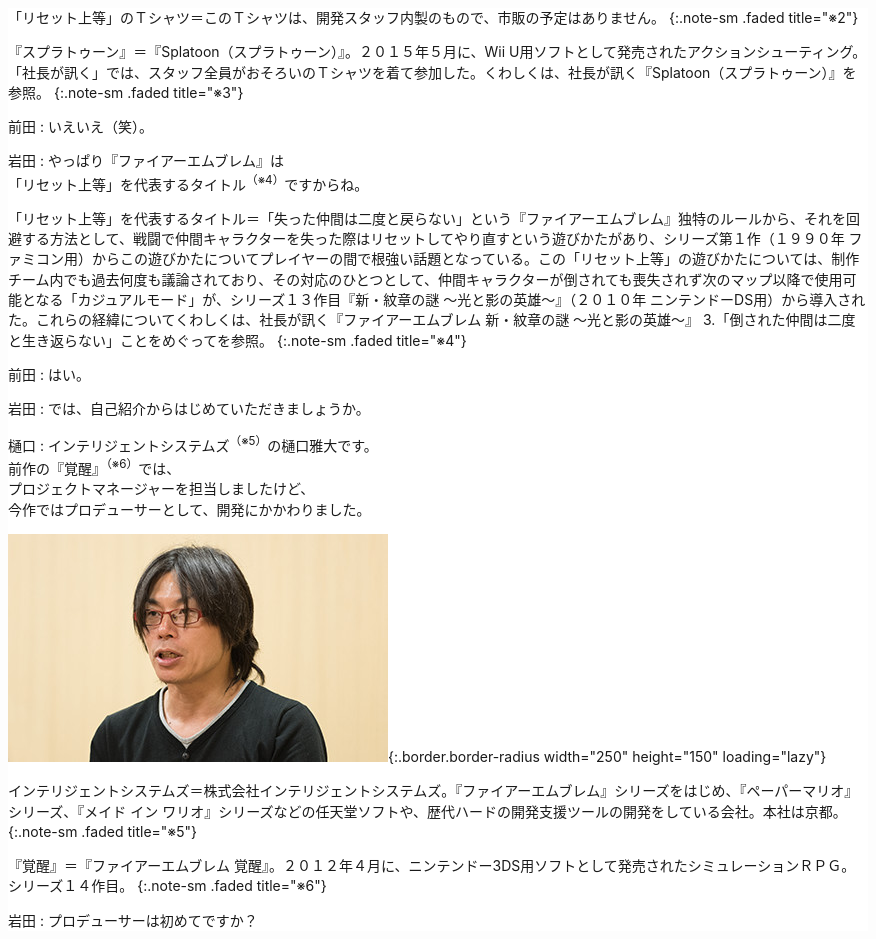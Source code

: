 

「リセット上等」のＴシャツ＝このＴシャツは、開発スタッフ内製のもので、市販の予定はありません。
{:.note-sm .faded title="※2"}


『スプラトゥーン』＝『Splatoon（スプラトゥーン）』。２０１５年５月に、Wii U用ソフトとして発売されたアクションシューティング。「社長が訊く」では、スタッフ全員がおそろいのＴシャツを着て参加した。くわしくは、社長が訊く『Splatoon（スプラトゥーン）』を参照。
{:.note-sm .faded title="※3"}

前田
: いえいえ（笑）。

岩田
: やっぱり『ファイアーエムブレム』は<br>「リセット上等」を代表するタイトル<sup>（※4）</sup>ですからね。


「リセット上等」を代表するタイトル＝「失った仲間は二度と戻らない」という『ファイアーエムブレム』独特のルールから、それを回避する方法として、戦闘で仲間キャラクターを失った際はリセットしてやり直すという遊びかたがあり、シリーズ第１作（１９９０年 ファミコン用）からこの遊びかたについてプレイヤーの間で根強い話題となっている。この「リセット上等」の遊びかたについては、制作チーム内でも過去何度も議論されており、その対応のひとつとして、仲間キャラクターが倒されても喪失されず次のマップ以降で使用可能となる「カジュアルモード」が、シリーズ１３作目『新・紋章の謎 ～光と影の英雄～』（２０１０年 ニンテンドーDS用）から導入された。これらの経緯についてくわしくは、社長が訊く『ファイアーエムブレム 新・紋章の謎 ～光と影の英雄～』 3.「倒された仲間は二度と生き返らない」ことをめぐってを参照。
{:.note-sm .faded title="※4"}

前田
: はい。

岩田
: では、自己紹介からはじめていただきましょうか。

樋口
: インテリジェントシステムズ<sup>（※5）</sup>の樋口雅大です。<br>前作の『覚醒』<sup>（※6）</sup>では、<br>プロジェクトマネージャーを担当しましたけど、<br>今作ではプロデューサーとして、開発にかかわりました。

![](/interviews/jp/3ds/bfwj/vol1/img/photo2.jpg){:.border.border-radius width="250" height="150"  loading="lazy"}



インテリジェントシステムズ＝株式会社インテリジェントシステムズ。『ファイアーエムブレム』シリーズをはじめ、『ペーパーマリオ』シリーズ、『メイド イン ワリオ』シリーズなどの任天堂ソフトや、歴代ハードの開発支援ツールの開発をしている会社。本社は京都。
{:.note-sm .faded title="※5"}


『覚醒』＝『ファイアーエムブレム 覚醒』。２０１２年４月に、ニンテンドー3DS用ソフトとして発売されたシミュレーションＲＰＧ。シリーズ１４作目。
{:.note-sm .faded title="※6"}

岩田
: プロデューサーは初めてですか？
